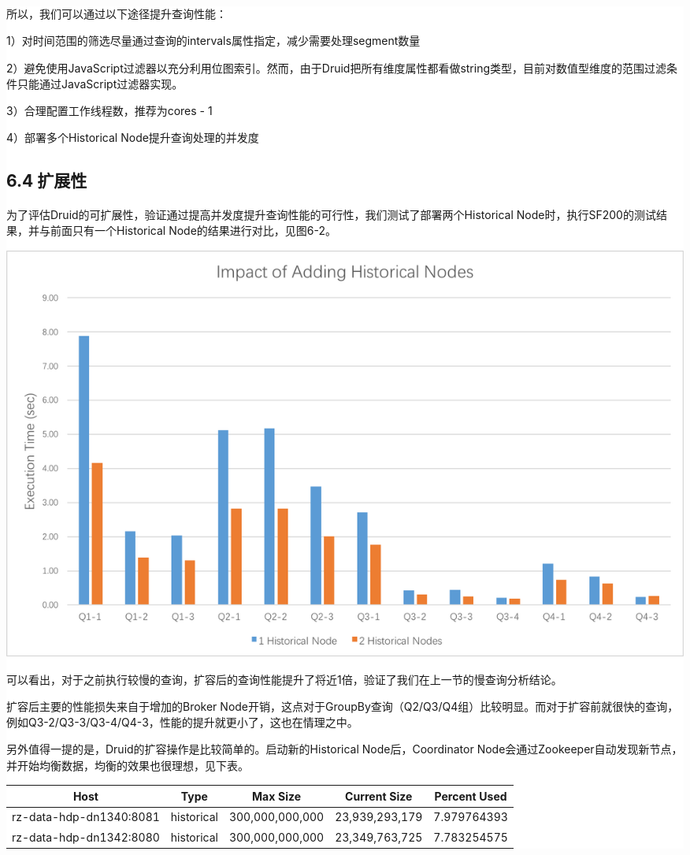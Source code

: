 所以，我们可以通过以下途径提升查询性能：

1）对时间范围的筛选尽量通过查询的intervals属性指定，减少需要处理segment数量

2）避免使用JavaScript过滤器以充分利用位图索引。然而，由于Druid把所有维度属性都看做string类型，目前对数值型维度的范围过滤条件只能通过JavaScript过滤器实现。

3）合理配置工作线程数，推荐为cores - 1

4）部署多个Historical Node提升查询处理的并发度

## 6.4 扩展性

为了评估Druid的可扩展性，验证通过提高并发度提升查询性能的可行性，我们测试了部署两个Historical Node时，执行SF200的测试结果，并与前面只有一个Historical Node的结果进行对比，见图6-2。

![图6-2 增加Historical Node前后性能对比](druid.assets/00fadc82-d72c-4ca7-a7d3-8b2ae7419027.png)

可以看出，对于之前执行较慢的查询，扩容后的查询性能提升了将近1倍，验证了我们在上一节的慢查询分析结论。

扩容后主要的性能损失来自于增加的Broker Node开销，这点对于GroupBy查询（Q2/Q3/Q4组）比较明显。而对于扩容前就很快的查询，例如Q3-2/Q3-3/Q3-4/Q4-3，性能的提升就更小了，这也在情理之中。

另外值得一提的是，Druid的扩容操作是比较简单的。启动新的Historical Node后，Coordinator Node会通过Zookeeper自动发现新节点，并开始均衡数据，均衡的效果也很理想，见下表。

| Host                    | Type       | Max Size        | Current Size   | Percent Used |
| ----------------------- | ---------- | --------------- | -------------- | ------------ |
| rz-data-hdp-dn1340:8081 | historical | 300,000,000,000 | 23,939,293,179 | 7.979764393  |
| rz-data-hdp-dn1342:8080 | historical | 300,000,000,000 | 23,349,763,725 | 7.783254575  |
